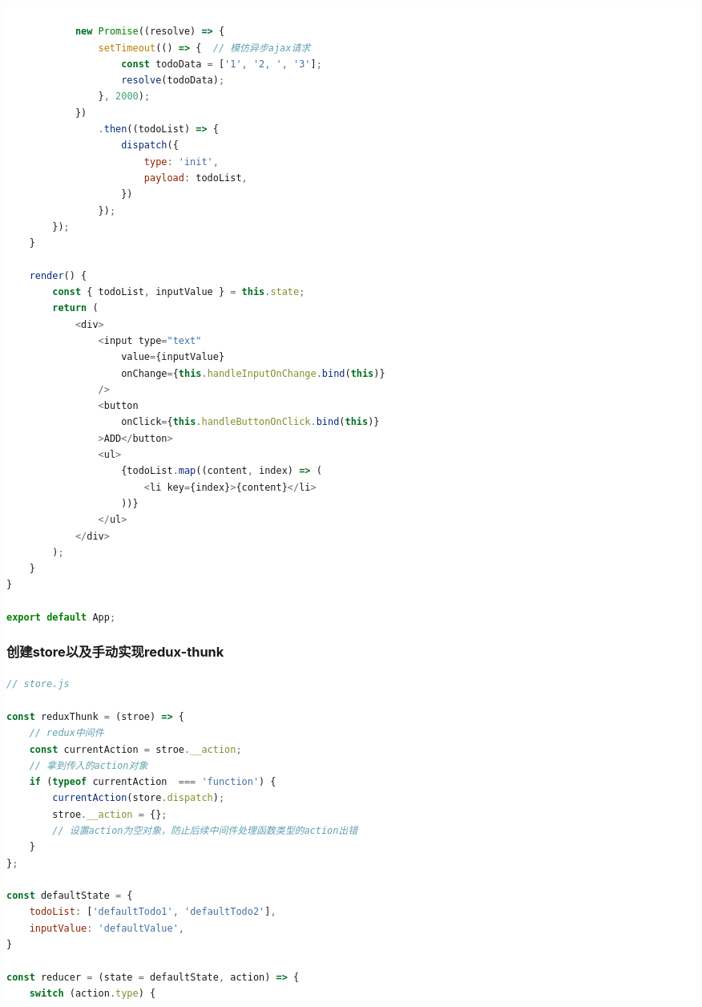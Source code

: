 ```javascript

            new Promise((resolve) => {
                setTimeout(() => {  // 模仿异步ajax请求
                    const todoData = ['1', '2, ', '3'];
                    resolve(todoData);
                }, 2000);
            })
                .then((todoList) => {
                    dispatch({
                        type: 'init',
                        payload: todoList,
                    })
                });
        });
    }

    render() {
        const { todoList, inputValue } = this.state;
        return (
            <div>
                <input type="text" 
                    value={inputValue} 
                    onChange={this.handleInputOnChange.bind(this)} 
                />
                <button 
                    onClick={this.handleButtonOnClick.bind(this)}
                >ADD</button>
                <ul>
                    {todoList.map((content, index) => (
                        <li key={index}>{content}</li>
                    ))}
                </ul>
            </div>
        );
    }
}

export default App;
```

### 创建store以及手动实现redux-thunk

```javascript
// store.js

const reduxThunk = (stroe) => {
    // redux中间件
    const currentAction = stroe.__action;
    // 拿到传入的action对象
    if (typeof currentAction  === 'function') {
        currentAction(store.dispatch);
        stroe.__action = {};
        // 设置action为空对象，防止后续中间件处理函数类型的action出错
    }
};

const defaultState = {
    todoList: ['defaultTodo1', 'defaultTodo2'],
    inputValue: 'defaultValue',
}

const reducer = (state = defaultState, action) => {
    switch (action.type) {
```